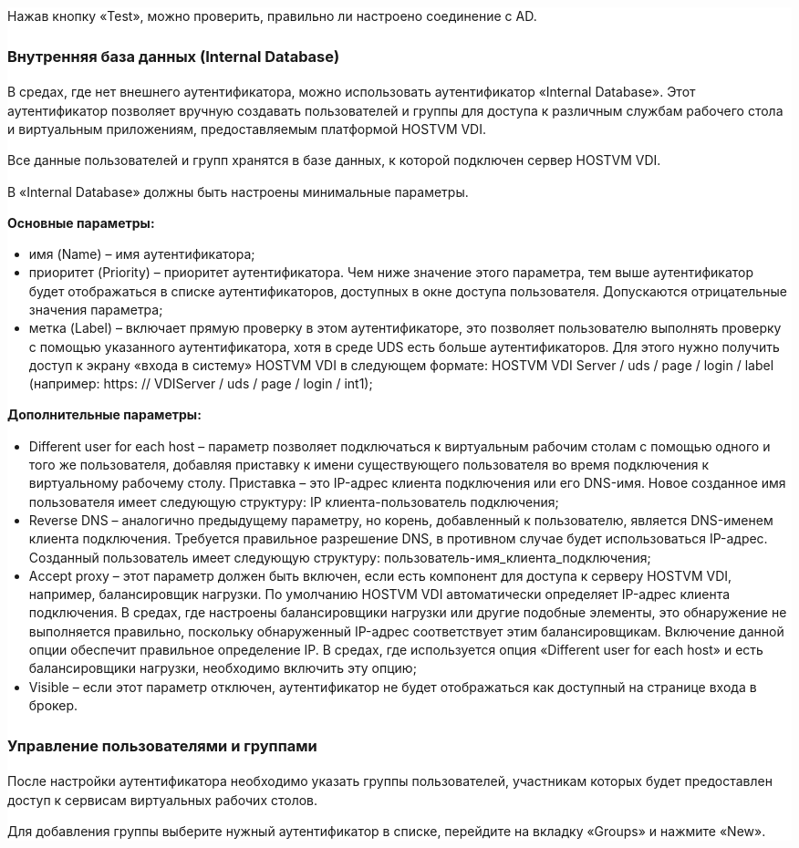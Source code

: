 Нажав кнопку «Test», можно проверить, правильно ли настроено соединение с AD.

### Внутренняя база данных (Internal Database)

В средах, где нет внешнего аутентификатора, можно использовать аутентификатор «Internal Database». Этот аутентификатор позволяет вручную создавать пользователей и группы для доступа к различным службам рабочего стола и виртуальным приложениям, предоставляемым платформой HOSTVM VDI.

Все данные пользователей и групп хранятся в базе данных, к которой подключен сервер HOSTVM VDI.

В «Internal Database» должны быть настроены минимальные параметры.

**Основные параметры:**

* имя (Name) – имя аутентификатора;
* приоритет (Priority) – приоритет аутентификатора. Чем ниже значение этого параметра, тем выше аутентификатор будет отображаться в списке аутентификаторов, доступных в окне доступа пользователя. Допускаются отрицательные значения параметра;
* метка (Label) – включает прямую проверку в этом аутентификаторе, это позволяет пользователю выполнять проверку с помощью указанного аутентификатора, хотя в среде UDS есть больше аутентификаторов. Для этого нужно получить доступ к экрану «входа в систему» HOSTVM VDI в следующем формате: HOSTVM VDI Server / uds / page / login / label (например: https: // VDIServer / uds / page / login / int1);

**Дополнительные параметры:**

* Different user for each host – параметр позволяет подключаться к виртуальным рабочим столам с помощью одного и того же пользователя, добавляя приставку к имени существующего пользователя во время подключения к виртуальному рабочему столу. Приставка – это IP-адрес клиента подключения или его DNS-имя. Новое созданное имя пользователя имеет следующую структуру: IP клиента-пользователь подключения;
* Reverse DNS – аналогично предыдущему параметру, но корень, добавленный к пользователю, является DNS-именем клиента подключения. Требуется правильное разрешение DNS, в противном случае будет использоваться IP-адрес. Созданный пользователь имеет следующую структуру: пользователь-имя\_клиента\_подключения;
* Accept proxy – этот параметр должен быть включен, если есть компонент для доступа к серверу HOSTVM VDI, например, балансировщик нагрузки. По умолчанию HOSTVM VDI автоматически определяет IP-адрес клиента подключения. В средах, где настроены балансировщики нагрузки или другие подобные элементы, это обнаружение не выполняется правильно, поскольку обнаруженный IP-адрес соответствует этим балансировщикам. Включение данной опции обеспечит правильное определение IP. В средах, где используется опция «Different user for each host» и есть балансировщики нагрузки, необходимо включить эту опцию;
* Visible – если этот параметр отключен, аутентификатор не будет отображаться как доступный на странице входа в брокер.

### Управление пользователями и группами

После настройки аутентификатора необходимо указать группы пользователей, участникам которых будет предоставлен доступ к сервисам виртуальных рабочих столов.

Для добавления группы выберите нужный аутентификатор в списке, перейдите на вкладку «Groups» и нажмите «New».
